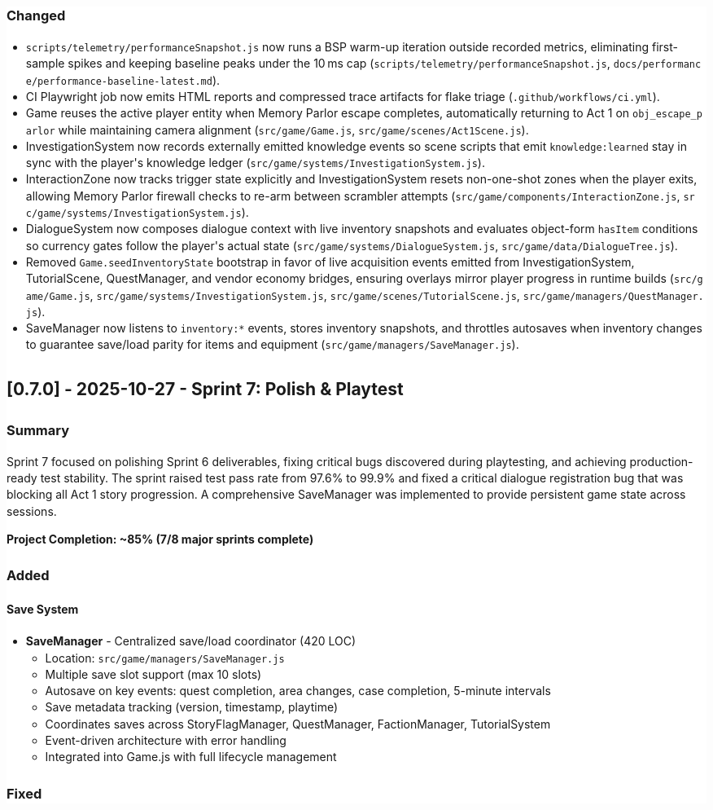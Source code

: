 ### Changed
- `scripts/telemetry/performanceSnapshot.js` now runs a BSP warm-up iteration outside recorded metrics, eliminating first-sample spikes and keeping baseline peaks under the 10 ms cap (`scripts/telemetry/performanceSnapshot.js`, `docs/performance/performance-baseline-latest.md`).
- CI Playwright job now emits HTML reports and compressed trace artifacts for flake triage (`.github/workflows/ci.yml`).
- Game reuses the active player entity when Memory Parlor escape completes, automatically returning to Act 1 on `obj_escape_parlor` while maintaining camera alignment (`src/game/Game.js`, `src/game/scenes/Act1Scene.js`).
- InvestigationSystem now records externally emitted knowledge events so scene scripts that emit `knowledge:learned` stay in sync with the player's knowledge ledger (`src/game/systems/InvestigationSystem.js`).
- InteractionZone now tracks trigger state explicitly and InvestigationSystem resets non-one-shot zones when the player exits, allowing Memory Parlor firewall checks to re-arm between scrambler attempts (`src/game/components/InteractionZone.js`, `src/game/systems/InvestigationSystem.js`).
- DialogueSystem now composes dialogue context with live inventory snapshots and evaluates object-form `hasItem` conditions so currency gates follow the player's actual state (`src/game/systems/DialogueSystem.js`, `src/game/data/DialogueTree.js`).
- Removed `Game.seedInventoryState` bootstrap in favor of live acquisition events emitted from InvestigationSystem, TutorialScene, QuestManager, and vendor economy bridges, ensuring overlays mirror player progress in runtime builds (`src/game/Game.js`, `src/game/systems/InvestigationSystem.js`, `src/game/scenes/TutorialScene.js`, `src/game/managers/QuestManager.js`).
- SaveManager now listens to `inventory:*` events, stores inventory snapshots, and throttles autosaves when inventory changes to guarantee save/load parity for items and equipment (`src/game/managers/SaveManager.js`).

## [0.7.0] - 2025-10-27 - Sprint 7: Polish & Playtest

### Summary
Sprint 7 focused on polishing Sprint 6 deliverables, fixing critical bugs discovered during playtesting, and achieving production-ready test stability. The sprint raised test pass rate from 97.6% to 99.9% and fixed a critical dialogue registration bug that was blocking all Act 1 story progression. A comprehensive SaveManager was implemented to provide persistent game state across sessions.

**Project Completion: ~85% (7/8 major sprints complete)**

### Added

#### Save System
- **SaveManager** - Centralized save/load coordinator (420 LOC)
  - Location: `src/game/managers/SaveManager.js`
  - Multiple save slot support (max 10 slots)
  - Autosave on key events: quest completion, area changes, case completion, 5-minute intervals
  - Save metadata tracking (version, timestamp, playtime)
  - Coordinates saves across StoryFlagManager, QuestManager, FactionManager, TutorialSystem
  - Event-driven architecture with error handling
  - Integrated into Game.js with full lifecycle management

### Fixed
